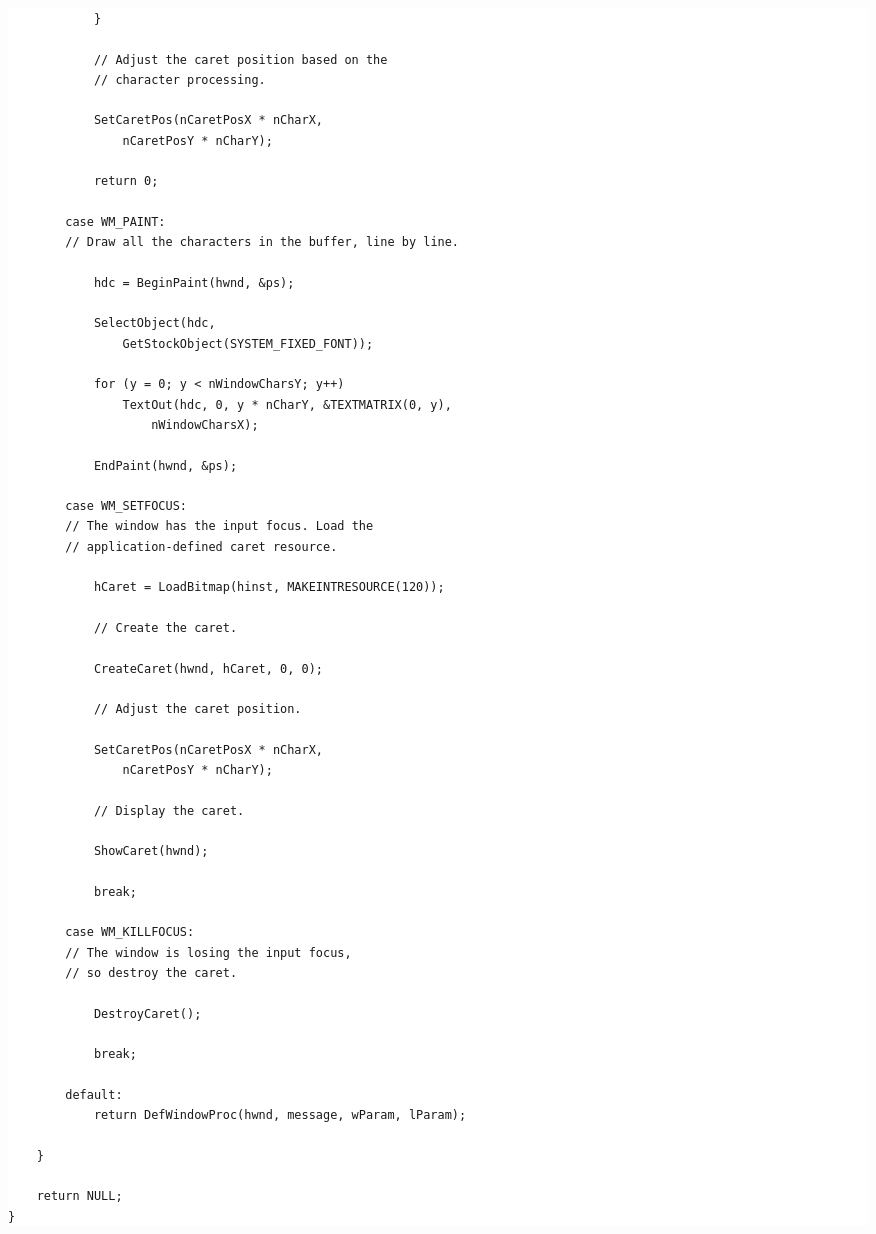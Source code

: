```
            } 
 
            // Adjust the caret position based on the 
            // character processing. 
 
            SetCaretPos(nCaretPosX * nCharX, 
                nCaretPosY * nCharY); 
 
            return 0; 
 
        case WM_PAINT: 
        // Draw all the characters in the buffer, line by line. 
 
            hdc = BeginPaint(hwnd, &ps); 
 
            SelectObject(hdc, 
                GetStockObject(SYSTEM_FIXED_FONT)); 
 
            for (y = 0; y < nWindowCharsY; y++) 
                TextOut(hdc, 0, y * nCharY, &TEXTMATRIX(0, y), 
                    nWindowCharsX); 
 
            EndPaint(hwnd, &ps); 
 
        case WM_SETFOCUS: 
        // The window has the input focus. Load the 
        // application-defined caret resource. 
 
            hCaret = LoadBitmap(hinst, MAKEINTRESOURCE(120)); 
 
            // Create the caret. 
 
            CreateCaret(hwnd, hCaret, 0, 0); 
 
            // Adjust the caret position. 
 
            SetCaretPos(nCaretPosX * nCharX, 
                nCaretPosY * nCharY); 
 
            // Display the caret. 
 
            ShowCaret(hwnd); 
 
            break; 
 
        case WM_KILLFOCUS: 
        // The window is losing the input focus, 
        // so destroy the caret. 
 
            DestroyCaret(); 
 
            break; 
 
        default: 
            return DefWindowProc(hwnd, message, wParam, lParam); 
 
    } 
 
    return NULL; 
} 
```
